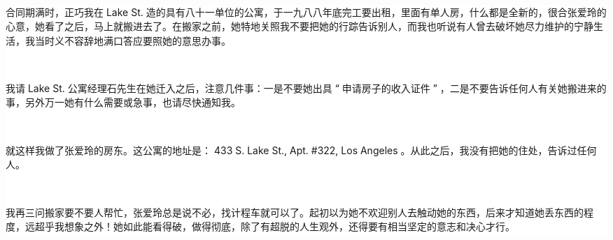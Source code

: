   <span class="s1">
   合同期满时，正巧我在
  </span>
  <span class="s2">
   Lake St.
  </span>
  <span class="s1">
   造的具有八十一单位的公寓，于一九八八年底完工要出租，里面有单人房，什么都是全新的，很合张爱玲的心意，她看了之后，马上就搬进去了。在搬家之前，她特地关照我不要把她的行踪告诉别人，而我也听说有人曾去破坏她尽力维护的宁静生活，我当时义不容辞地满口答应要照她的意思办事。
  </span>
 </p>
 <p class="p1">
  <span class="s1">
  </span>
  <br/>
 </p>
 <p class="p2">
  <span class="s1">
   我请
  </span>
  <span class="s2">
   Lake St.
  </span>
  <span class="s1">
   公寓经理石先生在她迁入之后，注意几件事：一是不要她出具
  </span>
  <span class="s2">
   “
  </span>
  <span class="s1">
   申请房子的收入证件
  </span>
  <span class="s2">
   ”
  </span>
  <span class="s1">
   ，二是不要告诉任何人有关她搬进来的事，另外万一她有什么需要或急事，也请尽快通知我。
  </span>
 </p>
 <p class="p1">
  <span class="s1">
  </span>
  <br/>
 </p>
 <p class="p2">
  <span class="s1">
   就这样我做了张爱玲的房东。这公寓的地址是：
  </span>
  <span class="s2">
   433 S. Lake St., Apt. #322, Los Angeles
  </span>
  <span class="s1">
   。从此之后，我没有把她的住处，告诉过任何人。
  </span>
 </p>
 <p class="p1">
  <span class="s1">
  </span>
  <br/>
 </p>
 <p class="p2">
  <span class="s1">
   我再三问搬家要不要人帮忙，张爱玲总是说不必，找计程车就可以了。起初以为她不欢迎别人去触动她的东西，后来才知道她丢东西的程度，远超乎我想象之外！她如此能看得破，做得彻底，除了有超脱的人生观外，还得要有相当坚定的意志和决心才行。